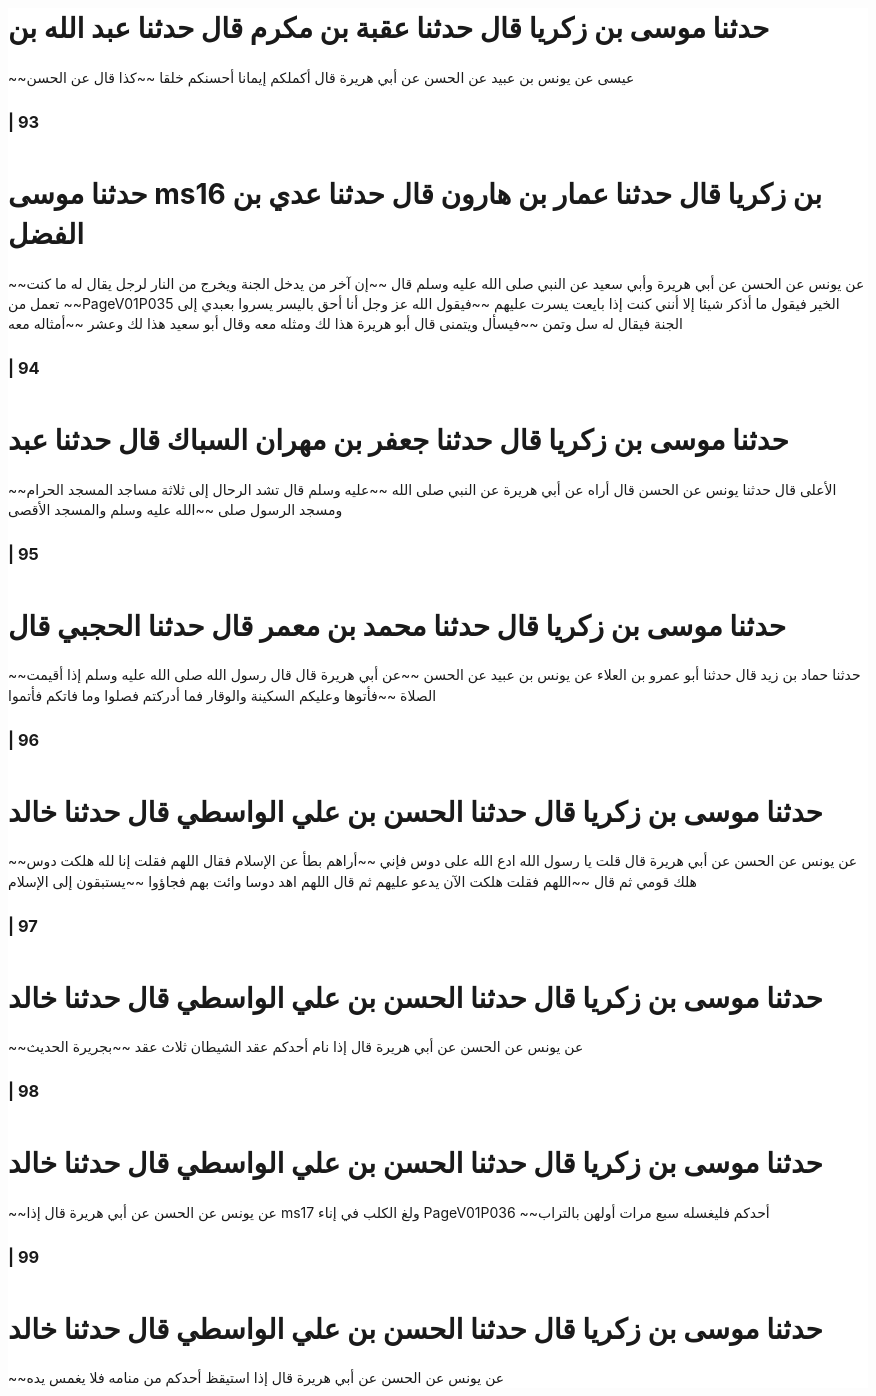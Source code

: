 # حدثنا موسى بن زكريا قال حدثنا عقبة بن مكرم قال حدثنا عبد الله بن
~~عيسى عن يونس بن عبيد عن الحسن عن أبي هريرة قال أكملكم إيمانا أحسنكم خلقا
~~كذا قال عن الحسن
### | 93
# حدثنا موسى ms16 بن زكريا قال حدثنا عمار بن هارون قال حدثنا عدي بن الفضل
~~عن يونس عن الحسن عن أبي هريرة وأبي سعيد عن النبي صلى الله عليه وسلم قال
~~إن آخر من يدخل الجنة ويخرج من النار لرجل يقال له ما كنت تعمل من
~~PageV01P035 الخير فيقول ما أذكر شيئا إلا أنني كنت إذا بايعت يسرت عليهم
~~فيقول الله عز وجل أنا أحق باليسر يسروا بعبدي إلى الجنة فيقال له سل وتمن
~~فيسأل ويتمنى قال أبو هريرة هذا لك ومثله معه وقال أبو سعيد هذا لك وعشر
~~أمثاله معه
### | 94
# حدثنا موسى بن زكريا قال حدثنا جعفر بن مهران السباك قال حدثنا عبد
~~الأعلى قال حدثنا يونس عن الحسن قال أراه عن أبي هريرة عن النبي صلى الله
~~عليه وسلم قال تشد الرحال إلى ثلاثة مساجد المسجد الحرام ومسجد الرسول صلى
~~الله عليه وسلم والمسجد الأقصى
### | 95
# حدثنا موسى بن زكريا قال حدثنا محمد بن معمر قال حدثنا الحجبي قال
~~حدثنا حماد بن زيد قال حدثنا أبو عمرو بن العلاء عن يونس بن عبيد عن الحسن
~~عن أبي هريرة قال قال رسول الله صلى الله عليه وسلم إذا أقيمت الصلاة
~~فأتوها وعليكم السكينة والوقار فما أدركتم فصلوا وما فاتكم فأتموا
### | 96
# حدثنا موسى بن زكريا قال حدثنا الحسن بن علي الواسطي قال حدثنا خالد
~~عن يونس عن الحسن عن أبي هريرة قال قلت يا رسول الله ادع الله على دوس فإني
~~أراهم بطأ عن الإسلام فقال اللهم فقلت إنا لله هلكت دوس هلك قومي ثم قال
~~اللهم فقلت هلكت الآن يدعو عليهم ثم قال اللهم اهد دوسا وائت بهم فجاؤوا
~~يستبقون إلى الإسلام
### | 97
# حدثنا موسى بن زكريا قال حدثنا الحسن بن علي الواسطي قال حدثنا خالد
~~عن يونس عن الحسن عن أبي هريرة قال إذا نام أحدكم عقد الشيطان ثلاث عقد
~~بجريرة الحديث
### | 98
# حدثنا موسى بن زكريا قال حدثنا الحسن بن علي الواسطي قال حدثنا خالد
~~عن يونس عن الحسن عن أبي هريرة قال إذا ms17 ولغ الكلب في إناء PageV01P036
~~أحدكم فليغسله سبع مرات أولهن بالتراب
### | 99
# حدثنا موسى بن زكريا قال حدثنا الحسن بن علي الواسطي قال حدثنا خالد
~~عن يونس عن الحسن عن أبي هريرة قال إذا استيقظ أحدكم من منامه فلا يغمس يده